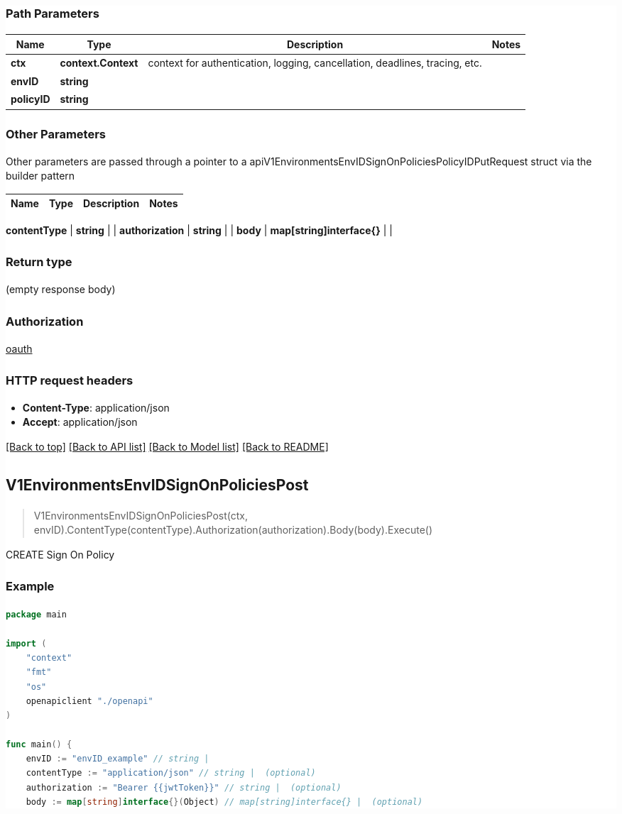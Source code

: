 ### Path Parameters


Name | Type | Description  | Notes
------------- | ------------- | ------------- | -------------
**ctx** | **context.Context** | context for authentication, logging, cancellation, deadlines, tracing, etc.
**envID** | **string** |  | 
**policyID** | **string** |  | 

### Other Parameters

Other parameters are passed through a pointer to a apiV1EnvironmentsEnvIDSignOnPoliciesPolicyIDPutRequest struct via the builder pattern


Name | Type | Description  | Notes
------------- | ------------- | ------------- | -------------


 **contentType** | **string** |  | 
 **authorization** | **string** |  | 
 **body** | **map[string]interface{}** |  | 

### Return type

 (empty response body)

### Authorization

[oauth](../README.md#oauth)

### HTTP request headers

- **Content-Type**: application/json
- **Accept**: application/json

[[Back to top]](#) [[Back to API list]](../README.md#documentation-for-api-endpoints)
[[Back to Model list]](../README.md#documentation-for-models)
[[Back to README]](../README.md)


## V1EnvironmentsEnvIDSignOnPoliciesPost

> V1EnvironmentsEnvIDSignOnPoliciesPost(ctx, envID).ContentType(contentType).Authorization(authorization).Body(body).Execute()

CREATE Sign On Policy



### Example

```go
package main

import (
    "context"
    "fmt"
    "os"
    openapiclient "./openapi"
)

func main() {
    envID := "envID_example" // string | 
    contentType := "application/json" // string |  (optional)
    authorization := "Bearer {{jwtToken}}" // string |  (optional)
    body := map[string]interface{}(Object) // map[string]interface{} |  (optional)

```